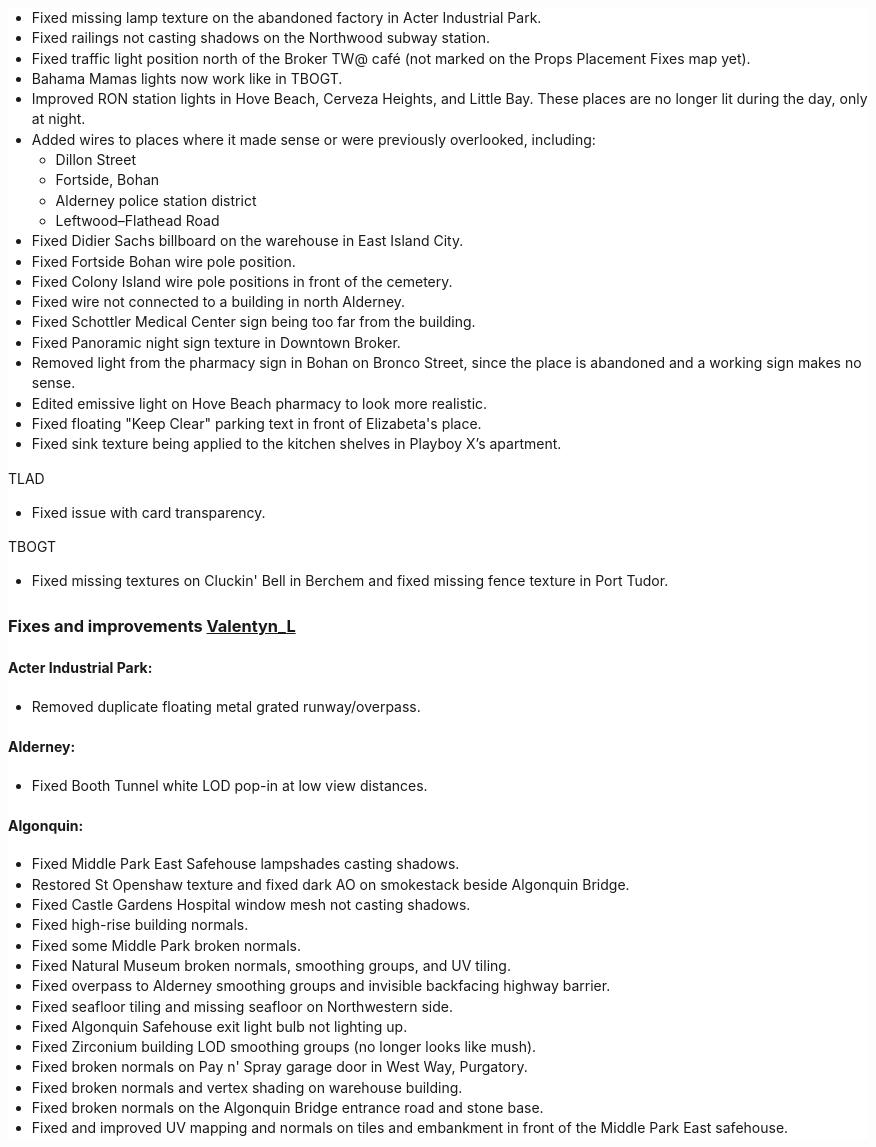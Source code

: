 - Fixed missing lamp texture on the abandoned factory in Acter Industrial Park.
- Fixed railings not casting shadows on the Northwood subway station.
- Fixed traffic light position north of the Broker TW@ café (not marked on the Props Placement Fixes map yet).
- Bahama Mamas lights now work like in TBOGT.
- Improved RON station lights in Hove Beach, Cerveza Heights, and Little Bay. These places are no longer lit during the day, only at night.
- Added wires to places where it made sense or were previously overlooked, including:
  - Dillon Street  
  - Fortside, Bohan  
  - Alderney police station district  
  - Leftwood–Flathead Road
- Fixed Didier Sachs billboard on the warehouse in East Island City.
- Fixed Fortside Bohan wire pole position.
- Fixed Colony Island wire pole positions in front of the cemetery.
- Fixed wire not connected to a building in north Alderney.
- Fixed Schottler Medical Center sign being too far from the building.
- Fixed Panoramic night sign texture in Downtown Broker.
- Removed light from the pharmacy sign in Bohan on Bronco Street, since the place is abandoned and a working sign makes no sense.
- Edited emissive light on Hove Beach pharmacy to look more realistic.
- Fixed floating "Keep Clear" parking text in front of Elizabeta's place.
- Fixed sink texture being applied to the kitchen shelves in Playboy X’s apartment.

TLAD
- Fixed issue with card transparency.

TBOGT
- Fixed missing textures on Cluckin' Bell in Berchem and fixed missing fence texture in Port Tudor.

### Fixes and improvements [Valentyn_L](https://gtaforums.com/profile/1324680-valentyn_l/)
#### Acter Industrial Park:
  - Removed duplicate floating metal grated runway/overpass.

#### Alderney:
  - Fixed Booth Tunnel white LOD pop-in at low view distances.

#### Algonquin:
  - Fixed Middle Park East Safehouse lampshades casting shadows.
  - Restored St Openshaw texture and fixed dark AO on smokestack beside Algonquin Bridge.
  - Fixed Castle Gardens Hospital window mesh not casting shadows.
  - Fixed high-rise building normals.
  - Fixed some Middle Park broken normals.
  - Fixed Natural Museum broken normals, smoothing groups, and UV tiling.
  - Fixed overpass to Alderney smoothing groups and invisible backfacing highway barrier.
  - Fixed seafloor tiling and missing seafloor on Northwestern side.
  - Fixed Algonquin Safehouse exit light bulb not lighting up.
  - Fixed Zirconium building LOD smoothing groups (no longer looks like mush).
  - Fixed broken normals on Pay n' Spray garage door in  West Way, Purgatory.
  - Fixed broken normals and vertex shading on warehouse building.
  - Fixed broken normals on the Algonquin Bridge entrance road and stone base.
  - Fixed and improved UV mapping and normals on tiles and embankment in front of the Middle Park East safehouse.
